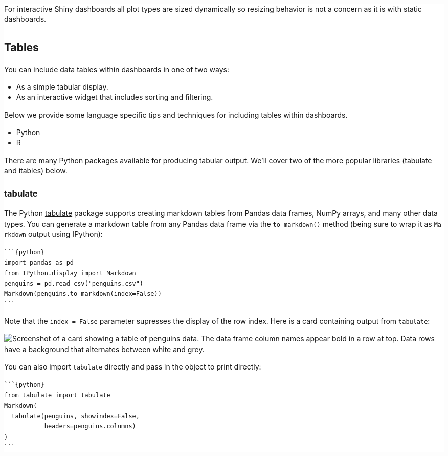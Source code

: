 For interactive Shiny dashboards all plot types are sized dynamically so
resizing behavior is not a concern as it is with static dashboards.

## Tables

You can include data tables within dashboards in one of two ways:

-   As a simple tabular display.
-   As an interactive widget that includes sorting and filtering.

Below we provide some language specific tips and techniques for
including tables within dashboards.

-   <span id="tabset-2-1-tab" class="nav-link active" bs-toggle="tab"
    bs-target="#tabset-2-1" role="tab" aria-controls="tabset-2-1"
    aria-selected="true">Python</span>
-   <span id="tabset-2-2-tab" class="nav-link" bs-toggle="tab"
    bs-target="#tabset-2-2" role="tab" aria-controls="tabset-2-2"
    aria-selected="false">R</span>

There are many Python packages available for producing tabular output.
We’ll cover two of the more popular libraries (tabulate and itables)
below.

### tabulate

The Python [tabulate](https://github.com/astanin/python-tabulate)
package supports creating markdown tables from Pandas data frames, NumPy
arrays, and many other data types. You can generate a markdown table
from any Pandas data frame via the `to_markdown()` method (being sure to
wrap it as `Markdown` output using IPython):

    ```{python}
    import pandas as pd
    from IPython.display import Markdown
    penguins = pd.read_csv("penguins.csv")
    Markdown(penguins.to_markdown(index=False))
    ```

Note that the `index = False` parameter supresses the display of the row
index. Here is a card containing output from `tabulate`:

<a href="images/tabulate.png" class="lightbox"
data-gallery="quarto-lightbox-gallery-3"><img src="images/tabulate.png"
class="img-fluid"
alt="Screenshot of a card showing a table of penguins data. The data frame column names appear bold in a row at top. Data rows have a background that alternates between white and grey." /></a>

You can also import `tabulate` directly and pass in the object to print
directly:

    ```{python}
    from tabulate import tabulate
    Markdown(
      tabulate(penguins, showindex=False, 
               headers=penguins.columns)
    )
    ```
